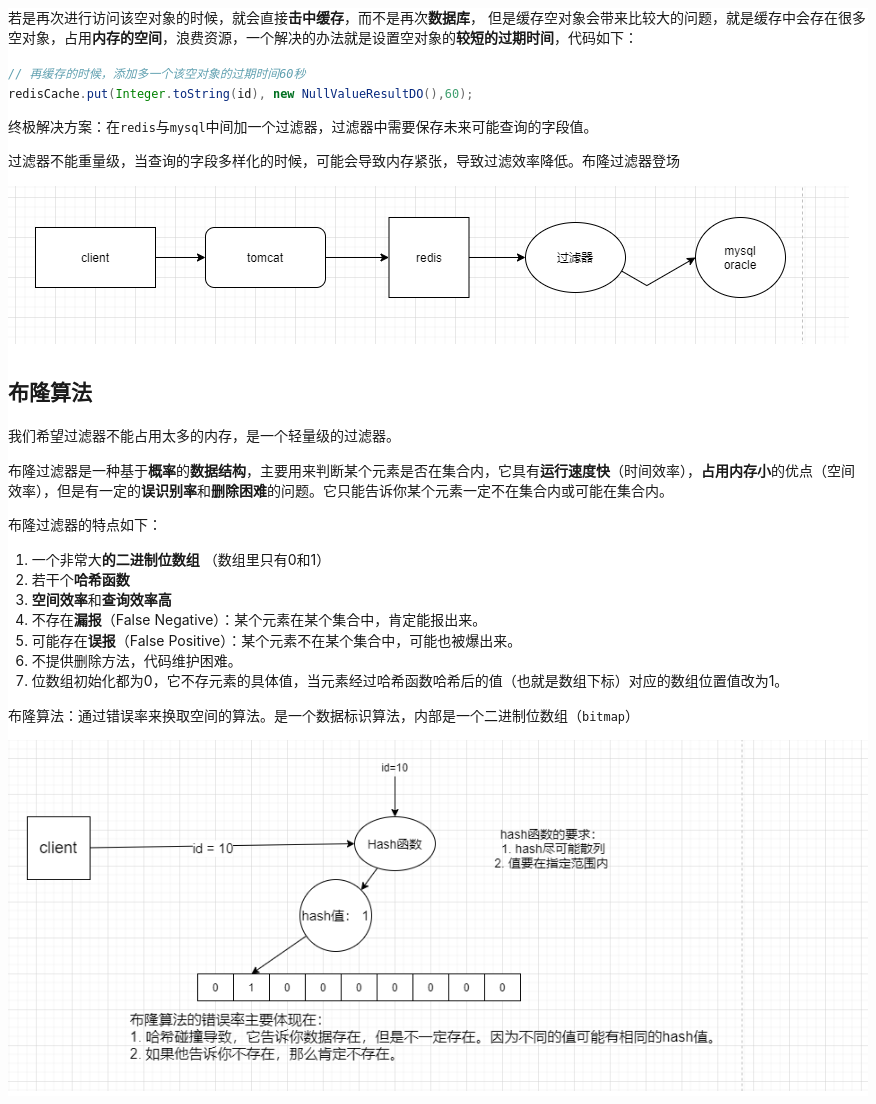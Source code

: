  若是再次进行访问该空对象的时候，就会直接**击中缓存**，而不是再次**数据库**， 但是缓存空对象会带来比较大的问题，就是缓存中会存在很多空对象，占用**内存的空间**，浪费资源，一个解决的办法就是设置空对象的**较短的过期时间**，代码如下： 

```java
// 再缓存的时候，添加多一个该空对象的过期时间60秒
redisCache.put(Integer.toString(id), new NullValueResultDO(),60);
```



终极解决方案：在`redis`与`mysql`中间加一个过滤器，过滤器中需要保存未来可能查询的字段值。

过滤器不能重量级，当查询的字段多样化的时候，可能会导致内存紧张，导致过滤效率降低。布隆过滤器登场

![1599377570982](redis深入/1599377570982.png)

## 布隆算法

我们希望过滤器不能占用太多的内存，是一个轻量级的过滤器。

布隆过滤器是一种基于**概率**的**数据结构**，主要用来判断某个元素是否在集合内，它具有**运行速度快**（时间效率），**占用内存小**的优点（空间效率），但是有一定的**误识别率**和**删除困难**的问题。它只能告诉你某个元素一定不在集合内或可能在集合内。

布隆过滤器的特点如下：

1. 一个非常大**的二进制位数组** （数组里只有0和1）
2. 若干个**哈希函数**
3. **空间效率**和**查询效率高**
4. 不存在**漏报**（False Negative）：某个元素在某个集合中，肯定能报出来。
5. 可能存在**误报**（False Positive）：某个元素不在某个集合中，可能也被爆出来。
6. 不提供删除方法，代码维护困难。
7. 位数组初始化都为0，它不存元素的具体值，当元素经过哈希函数哈希后的值（也就是数组下标）对应的数组位置值改为1。

 

布隆算法：通过错误率来换取空间的算法。是一个数据标识算法，内部是一个二进制位数组（`bitmap`）

![1599377591613](redis深入/1599377591613.png)
